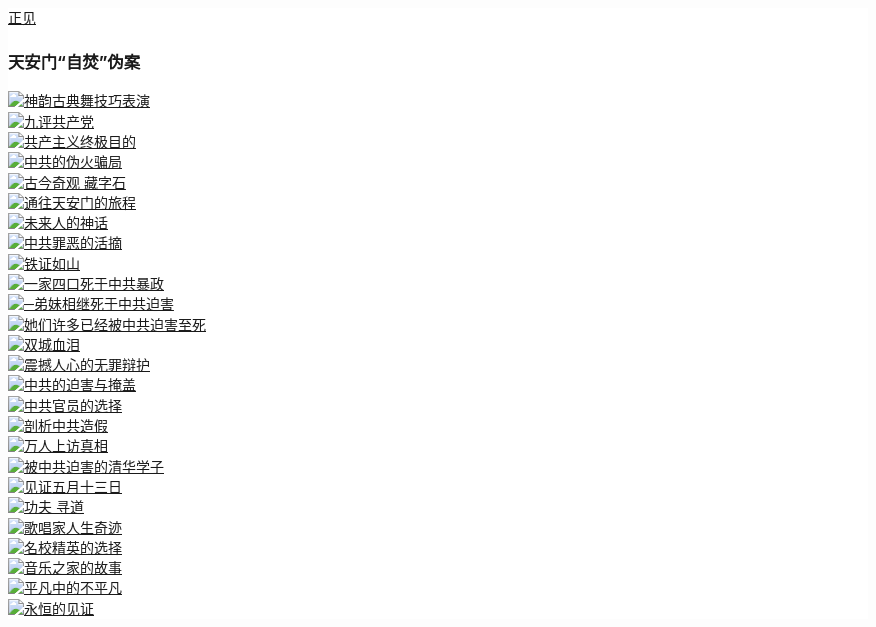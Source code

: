<a href="https://d3abchfok6e2j.cloudfront.net/8?htdew" target="_blank">正见</a></p></td></tr><tr><td width="742"><h3><p><strong>天安门“自焚”伪案</strong></p></h3></td><td VALIGN=TOP rowspan=50><a href="https://d236d2wcx5wv5y.cloudfront.net/video/play/1034.html" target="_blank"><img width="130" src="https://raw.githubusercontent.com/1992513/djy/master/gb/130/gudianwu.jpg" title="神韵古典舞技巧表演" alt="神韵古典舞技巧表演"></a><br><a href="https://d236d2wcx5wv5y.cloudfront.net/video/play/1154.html" target="_blank"><img width="130" src="https://raw.githubusercontent.com/1992513/djy/master/gb/130/9ping.jpg" title="九评共产党" alt="九评共产党"></a><br><a href="https://d236d2wcx5wv5y.cloudfront.net/video/play/1118.html" target="_blank"><img width="130" src="https://raw.githubusercontent.com/1992513/djy/master/gb/130/communism.jpg" title="共产主义终极目的" alt="共产主义终极目的"></a><br><a href="https://d236d2wcx5wv5y.cloudfront.net/video/play/1.html" target="_blank"><img width="130" src="https://raw.githubusercontent.com/1992513/djy/master/gb/130/weihuo.jpg" title="中共的伪火骗局" alt="中共的伪火骗局"></a><br><a href="https://d236d2wcx5wv5y.cloudfront.net/video/play/2.html" target="_blank"><img width="130" src="https://raw.githubusercontent.com/1992513/djy/master/gb/130/changzhi.jpg" title="古今奇观 藏字石" alt="古今奇观 藏字石"></a><br><a href="https://d236d2wcx5wv5y.cloudfront.net/video/play/1044.html" target="_blank"><img width="130" src="https://raw.githubusercontent.com/1992513/djy/master/gb/130/tianan.jpg" title="通往天安门的旅程" alt="通往天安门的旅程"></a><br><a href="https://d236d2wcx5wv5y.cloudfront.net/video/play/49.html" target="_blank"><img width="130" src="https://raw.githubusercontent.com/1992513/djy/master/gb/130/weilai.jpg" title="未来人的神话" alt="未来人的神话"></a><br><a href="https://d236d2wcx5wv5y.cloudfront.net/video/play/1216.html" target="_blank"><img width="130" src="https://raw.githubusercontent.com/1992513/djy/master/gb/130/ji-zy.jpg" title="中共罪恶的活摘" alt="中共罪恶的活摘"></a><br><a href="https://d236d2wcx5wv5y.cloudfront.net/video/play/1080.html" target="_blank"><img width="130" src="https://raw.githubusercontent.com/1992513/djy/master/gb/130/huozhai.jpg" title="铁证如山" alt="铁证如山"></a><br><a href="https://d236d2wcx5wv5y.cloudfront.net/video/play/149.html" target="_blank"><img width="130" src="https://raw.githubusercontent.com/1992513/djy/master/gb/130/4ke.jpg" title="一家四口死于中共暴政" alt="一家四口死于中共暴政"></a><br><a href="https://d236d2wcx5wv5y.cloudfront.net/video/play/150.html" target="_blank"><img width="130" src="https://raw.githubusercontent.com/1992513/djy/master/gb/130/jie-di.jpg" title="─弟妹相继死于中共迫害" alt="─弟妹相继死于中共迫害"></a><br><a href="https://d236d2wcx5wv5y.cloudfront.net/video/play/154.html" target="_blank"><img width="130" src="https://raw.githubusercontent.com/1992513/djy/master/gb/130/ma-sj.jpg" title="她们许多已经被中共迫害至死" alt="她们许多已经被中共迫害至死"></a><br><a href="https://d236d2wcx5wv5y.cloudfront.net/video/play/153.html" target="_blank"><img width="130" src="https://raw.githubusercontent.com/1992513/djy/master/gb/130/shuan-cxl.jpg" title="双城血泪" alt="双城血泪"></a><br><a href="https://d236d2wcx5wv5y.cloudfront.net/video/play/21.html" target="_blank"><img width="130" src="https://raw.githubusercontent.com/1992513/djy/master/gb/130/wu-zbh.jpg" title="震撼人心的无罪辩护" alt="震撼人心的无罪辩护"></a><br><a href="https://d236d2wcx5wv5y.cloudfront.net/video/play/158.html" target="_blank"><img width="130" src="https://raw.githubusercontent.com/1992513/djy/master/gb/130/6c10-720.jpg" title="中共的迫害与掩盖" alt="中共的迫害与掩盖"></a><br><a href="https://d236d2wcx5wv5y.cloudfront.net/video/play/30.html" target="_blank"><img width="130" src="https://raw.githubusercontent.com/1992513/djy/master/gb/130/xian-z.jpg" title="中共官员的选择" alt="中共官员的选择"></a><br><a href="https://d236d2wcx5wv5y.cloudfront.net/video/play/3.html" target="_blank"><img width="130" src="https://raw.githubusercontent.com/1992513/djy/master/gb/130/1400l.jpg" title="剖析中共造假" alt="剖析中共造假"></a><br><a href="https://d236d2wcx5wv5y.cloudfront.net/video/play/1103.html" target="_blank"><img width="130" src="https://raw.githubusercontent.com/1992513/djy/master/gb/130/425.jpg" title="万人上访真相" alt="万人上访真相"></a><br><a href="https://d236d2wcx5wv5y.cloudfront.net/video/play/121.html" target="_blank"><img width="130" src="https://raw.githubusercontent.com/1992513/djy/master/gb/130/qing-h.jpg" title="被中共迫害的清华学子" alt="被中共迫害的清华学子"></a><br><a href="https://d236d2wcx5wv5y.cloudfront.net/video/play/14.html" target="_blank"><img width="130" src="https://raw.githubusercontent.com/1992513/djy/master/gb/130/jian-z513.jpg" title="见证五月十三日" alt="见证五月十三日"></a><br><a href="https://d236d2wcx5wv5y.cloudfront.net/video/play/1096.html" target="_blank"><img width="130" src="https://raw.githubusercontent.com/1992513/djy/master/gb/130/gongfu.jpg" title="功夫 寻道" alt="功夫 寻道"></a><br><a href="https://d236d2wcx5wv5y.cloudfront.net/video/play/1104.html" target="_blank"><img width="130" src="https://raw.githubusercontent.com/1992513/djy/master/gb/130/guangguimian.jpg" title="歌唱家人生奇迹" alt="歌唱家人生奇迹"></a><br><a href="https://d236d2wcx5wv5y.cloudfront.net/video/play/163.html" target="_blank"><img width="130" src="https://raw.githubusercontent.com/1992513/djy/master/gb/130/ming-jjy.jpg" title="名校精英的选择" alt="名校精英的选择"></a><br><a href="https://d236d2wcx5wv5y.cloudfront.net/video/play/18.html" target="_blank"><img width="130" src="https://raw.githubusercontent.com/1992513/djy/master/gb/130/yin-lj.jpg" title="音乐之家的故事" alt="音乐之家的故事"></a><br><a href="https://d236d2wcx5wv5y.cloudfront.net/video/play/33.html" target="_blank"><img width="130" src="https://raw.githubusercontent.com/1992513/djy/master/gb/130/ming-hsf.jpg" title="平凡中的不平凡" alt="平凡中的不平凡"></a><br><a href="https://github.com/1992513/www/blob/master/README.md?dfh#9" target="_blank"><img width="130" src="https://raw.githubusercontent.com/1992513/djy/master/gb/130/yong-h.jpg" title="永恒的见证"  alt="永恒的见证"></a><br><a href="https://github.com/1992513/djy/blob/master/gb/13/9/29/n3974789.md?dfh#1" target="_blank">